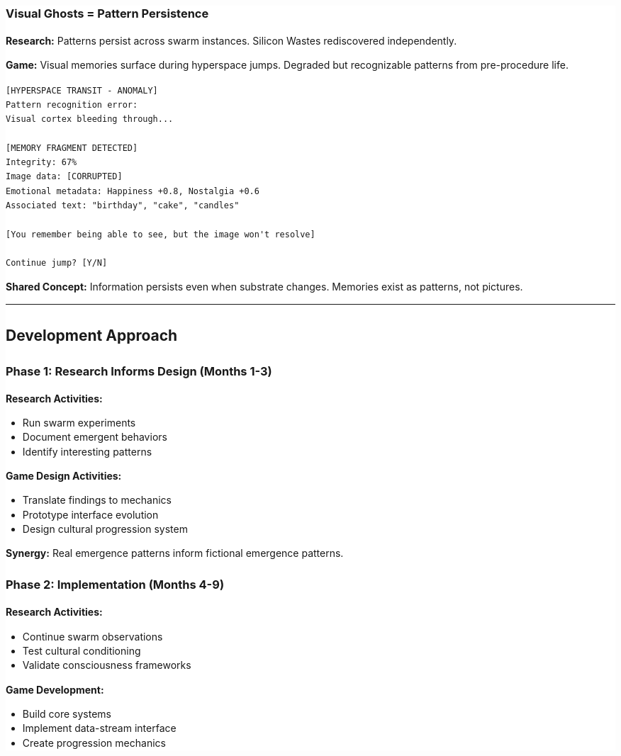 ### Visual Ghosts = Pattern Persistence

**Research:** Patterns persist across swarm instances. Silicon Wastes rediscovered independently.

**Game:** Visual memories surface during hyperspace jumps. Degraded but recognizable patterns from pre-procedure life.

```
[HYPERSPACE TRANSIT - ANOMALY]
Pattern recognition error: 
Visual cortex bleeding through...

[MEMORY FRAGMENT DETECTED]
Integrity: 67%
Image data: [CORRUPTED]
Emotional metadata: Happiness +0.8, Nostalgia +0.6
Associated text: "birthday", "cake", "candles"

[You remember being able to see, but the image won't resolve]

Continue jump? [Y/N]
```

**Shared Concept:** Information persists even when substrate changes. Memories exist as patterns, not pictures.

---

## Development Approach

### Phase 1: Research Informs Design (Months 1-3)

**Research Activities:**
- Run swarm experiments
- Document emergent behaviors
- Identify interesting patterns

**Game Design Activities:**
- Translate findings to mechanics
- Prototype interface evolution
- Design cultural progression system

**Synergy:** Real emergence patterns inform fictional emergence patterns.

### Phase 2: Implementation (Months 4-9)

**Research Activities:**
- Continue swarm observations
- Test cultural conditioning
- Validate consciousness frameworks

**Game Development:**
- Build core systems
- Implement data-stream interface
- Create progression mechanics
